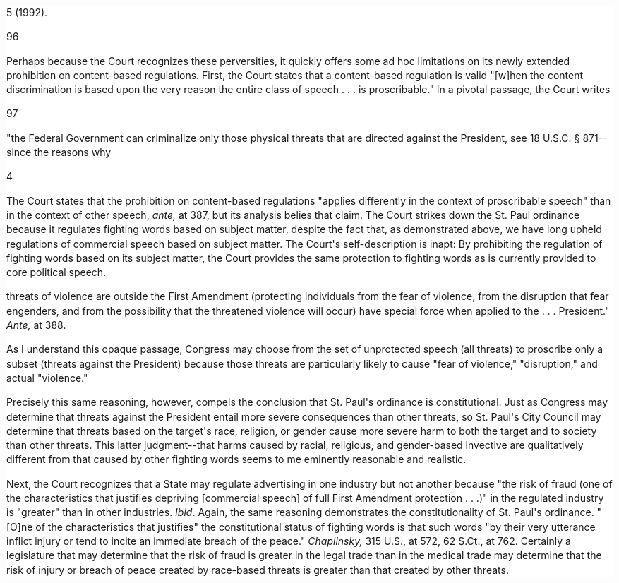 5 (1992).

96

Perhaps because the Court recognizes these perversities, it quickly offers
some ad hoc limitations on its newly extended prohibition on content-based
regulations. First, the Court states that a content-based regulation is valid
"[w]hen the content discrimination is based upon the very reason the entire
class of speech . . . is proscribable." In a pivotal passage, the Court writes

97

"the Federal Government can criminalize only those physical threats that are
directed against the President, see 18 U.S.C. § 871--since the reasons why

4

The Court states that the prohibition on content-based regulations "applies
differently in the context of proscribable speech" than in the context of
other speech, _ante,_ at 387, but its analysis belies that claim. The Court
strikes down the St. Paul ordinance because it regulates fighting words based
on subject matter, despite the fact that, as demonstrated above, we have long
upheld regulations of commercial speech based on subject matter. The Court's
self-description is inapt: By prohibiting the regulation of fighting words
based on its subject matter, the Court provides the same protection to
fighting words as is currently provided to core political speech.

threats of violence are outside the First Amendment (protecting individuals
from the fear of violence, from the disruption that fear engenders, and from
the possibility that the threatened violence will occur) have special force
when applied to the . . . President." _Ante,_ at 388.

As I understand this opaque passage, Congress may choose from the set of
unprotected speech (all threats) to proscribe only a subset (threats against
the President) because those threats are particularly likely to cause "fear of
violence," "disruption," and actual "violence."

Precisely this same reasoning, however, compels the conclusion that St. Paul's
ordinance is constitutional. Just as Congress may determine that threats
against the President entail more severe consequences than other threats, so
St. Paul's City Council may determine that threats based on the target's race,
religion, or gender cause more severe harm to both the target and to society
than other threats. This latter judgment--that harms caused by racial,
religious, and gender-based invective are qualitatively different from that
caused by other fighting words seems to me eminently reasonable and realistic.

Next, the Court recognizes that a State may regulate advertising in one
industry but not another because "the risk of fraud (one of the
characteristics that justifies depriving [commercial speech] of full First
Amendment protection . . .)" in the regulated industry is "greater" than in
other industries. _Ibid_. Again, the same reasoning demonstrates the
constitutionality of St. Paul's ordinance. "[O]ne of the characteristics that
justifies" the constitutional status of fighting words is that such words "by
their very utterance inflict injury or tend to incite an immediate breach of
the peace." _Chaplinsky,_ 315 U.S., at 572, 62 S.Ct., at 762. Certainly a
legislature that may determine that the risk of fraud is greater in the legal
trade than in the medical trade may determine that the risk of injury or
breach of peace created by race-based threats is greater than that created by
other threats.

